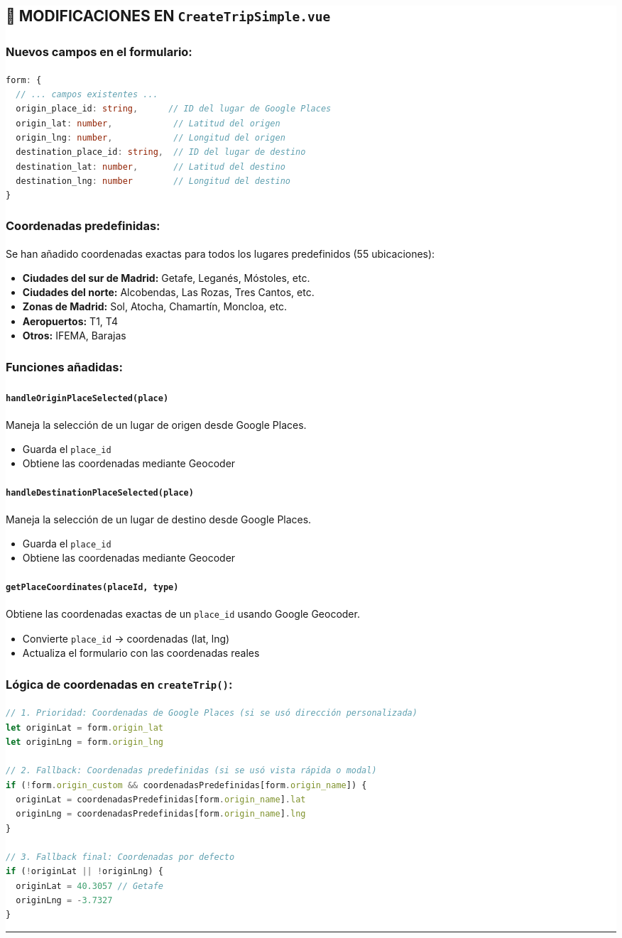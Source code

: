## 🔧 MODIFICACIONES EN `CreateTripSimple.vue`

### Nuevos campos en el formulario:
```typescript
form: {
  // ... campos existentes ...
  origin_place_id: string,      // ID del lugar de Google Places
  origin_lat: number,            // Latitud del origen
  origin_lng: number,            // Longitud del origen
  destination_place_id: string,  // ID del lugar de destino
  destination_lat: number,       // Latitud del destino
  destination_lng: number        // Longitud del destino
}
```

### Coordenadas predefinidas:
Se han añadido coordenadas exactas para todos los lugares predefinidos (55 ubicaciones):
- **Ciudades del sur de Madrid:** Getafe, Leganés, Móstoles, etc.
- **Ciudades del norte:** Alcobendas, Las Rozas, Tres Cantos, etc.
- **Zonas de Madrid:** Sol, Atocha, Chamartín, Moncloa, etc.
- **Aeropuertos:** T1, T4
- **Otros:** IFEMA, Barajas

### Funciones añadidas:

#### `handleOriginPlaceSelected(place)`
Maneja la selección de un lugar de origen desde Google Places.
- Guarda el `place_id`
- Obtiene las coordenadas mediante Geocoder

#### `handleDestinationPlaceSelected(place)`
Maneja la selección de un lugar de destino desde Google Places.
- Guarda el `place_id`
- Obtiene las coordenadas mediante Geocoder

#### `getPlaceCoordinates(placeId, type)`
Obtiene las coordenadas exactas de un `place_id` usando Google Geocoder.
- Convierte `place_id` → coordenadas (lat, lng)
- Actualiza el formulario con las coordenadas reales

### Lógica de coordenadas en `createTrip()`:

```typescript
// 1. Prioridad: Coordenadas de Google Places (si se usó dirección personalizada)
let originLat = form.origin_lat
let originLng = form.origin_lng

// 2. Fallback: Coordenadas predefinidas (si se usó vista rápida o modal)
if (!form.origin_custom && coordenadasPredefinidas[form.origin_name]) {
  originLat = coordenadasPredefinidas[form.origin_name].lat
  originLng = coordenadasPredefinidas[form.origin_name].lng
}

// 3. Fallback final: Coordenadas por defecto
if (!originLat || !originLng) {
  originLat = 40.3057 // Getafe
  originLng = -3.7327
}
```

---